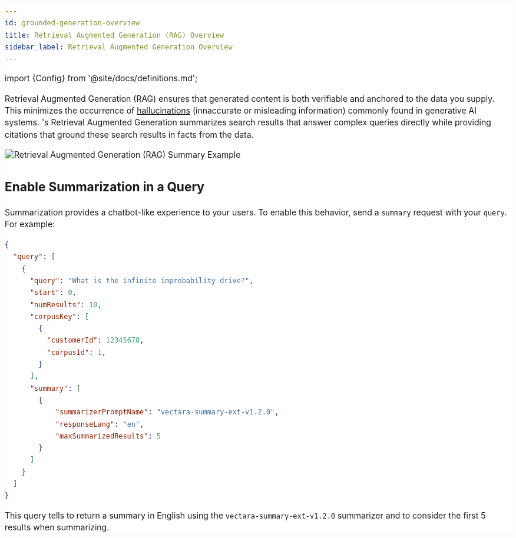 ```yaml
---
id: grounded-generation-overview
title: Retrieval Augmented Generation (RAG) Overview
sidebar_label: Retrieval Augmented Generation Overview
---
```


import {Config} from '@site/docs/definitions.md';

Retrieval Augmented Generation (RAG) ensures that generated content is both 
verifiable and anchored to the data you supply. This minimizes the occurrence 
of [hallucinations](https://vectara.com/avoiding-hallucinations-in-llm-powered-applications/) (innaccurate or 
misleading information) commonly found in generative AI systems. <Config v="names.product"/>'s
Retrieval Augmented Generation summarizes search results that answer complex queries 
directly while providing citations that ground these search results in facts
from the data.

![Retrieval Augmented Generation (RAG) Summary Example](/img/grounded_generation_summary_example.png)


## Enable Summarization in a Query

Summarization provides a chatbot-like experience to your users. To 
enable this behavior, send a `summary` request with your `query`. For example:

```json showLineNumbers title="https://api.vectara.io/v1/query"
{
  "query": [
    {
      "query": "What is the infinite improbability drive?",
      "start": 0,
      "numResults": 10,
      "corpusKey": [
        {
          "customerId": 12345678,
          "corpusId": 1,
        }
      ],
      "summary": [
        {
            "summarizerPromptName": "vectara-summary-ext-v1.2.0",
            "responseLang": "en",
            "maxSummarizedResults": 5
        }
      ]
    }
  ]
}
```

This query tells <Config v="names.product"/> to return a summary in English using the
`vectara-summary-ext-v1.2.0` summarizer and to consider the first 5 results when
summarizing. 

